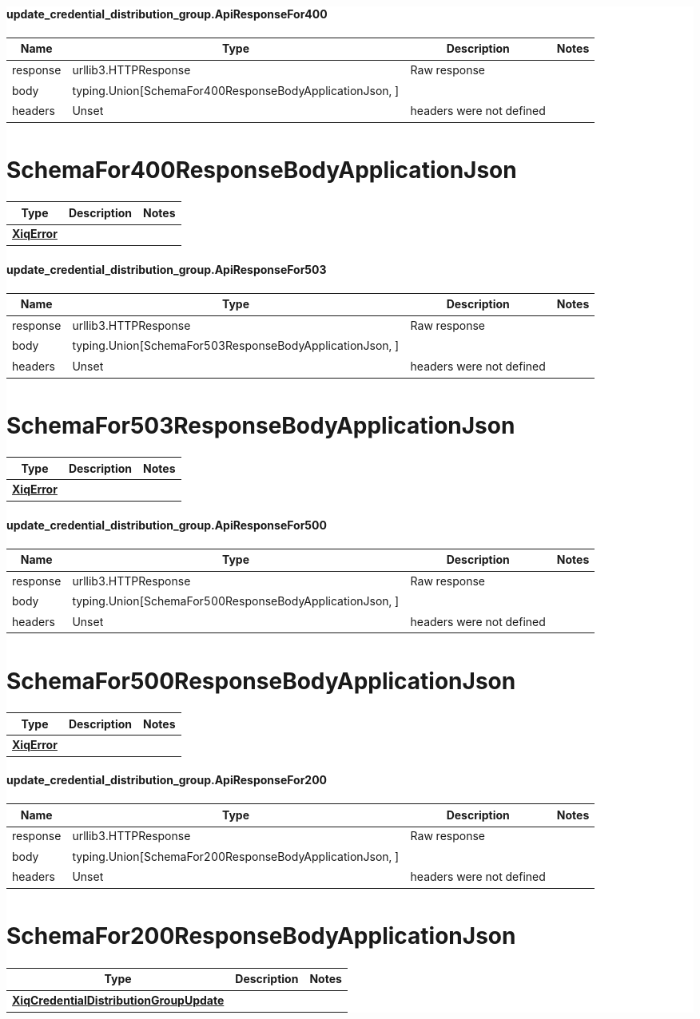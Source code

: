
#### update_credential_distribution_group.ApiResponseFor400
Name | Type | Description  | Notes
------------- | ------------- | ------------- | -------------
response | urllib3.HTTPResponse | Raw response |
body | typing.Union[SchemaFor400ResponseBodyApplicationJson, ] |  |
headers | Unset | headers were not defined |

# SchemaFor400ResponseBodyApplicationJson
Type | Description  | Notes
------------- | ------------- | -------------
[**XiqError**](../../models/XiqError.md) |  | 


#### update_credential_distribution_group.ApiResponseFor503
Name | Type | Description  | Notes
------------- | ------------- | ------------- | -------------
response | urllib3.HTTPResponse | Raw response |
body | typing.Union[SchemaFor503ResponseBodyApplicationJson, ] |  |
headers | Unset | headers were not defined |

# SchemaFor503ResponseBodyApplicationJson
Type | Description  | Notes
------------- | ------------- | -------------
[**XiqError**](../../models/XiqError.md) |  | 


#### update_credential_distribution_group.ApiResponseFor500
Name | Type | Description  | Notes
------------- | ------------- | ------------- | -------------
response | urllib3.HTTPResponse | Raw response |
body | typing.Union[SchemaFor500ResponseBodyApplicationJson, ] |  |
headers | Unset | headers were not defined |

# SchemaFor500ResponseBodyApplicationJson
Type | Description  | Notes
------------- | ------------- | -------------
[**XiqError**](../../models/XiqError.md) |  | 


#### update_credential_distribution_group.ApiResponseFor200
Name | Type | Description  | Notes
------------- | ------------- | ------------- | -------------
response | urllib3.HTTPResponse | Raw response |
body | typing.Union[SchemaFor200ResponseBodyApplicationJson, ] |  |
headers | Unset | headers were not defined |

# SchemaFor200ResponseBodyApplicationJson
Type | Description  | Notes
------------- | ------------- | -------------
[**XiqCredentialDistributionGroupUpdate**](../../models/XiqCredentialDistributionGroupUpdate.md) |  | 

